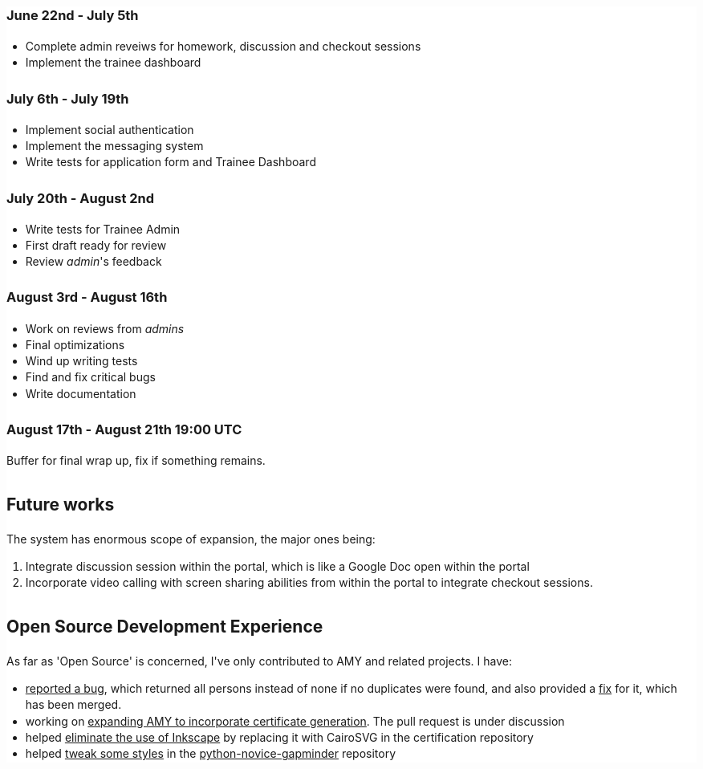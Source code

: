 ### June 22nd - July 5th

* Complete admin reveiws for homework, discussion and checkout sessions
* Implement the trainee dashboard

### July 6th - July 19th

* Implement social authentication
* Implement the messaging system
* Write tests for application form and Trainee Dashboard

### July 20th - August 2nd

* Write tests for Trainee Admin
* First draft ready for review
* Review *admin*'s feedback

### August 3rd - August 16th

* Work on reviews from *admins*
* Final optimizations
* Wind up writing tests
* Find and fix critical bugs
* Write documentation

### August 17th - August 21th 19:00 UTC

Buffer for final wrap up, fix if something remains.

## Future works

The system has enormous scope of expansion, the major ones being:

1. Integrate discussion session within the portal, which is like a Google Doc open within the portal
2. Incorporate video calling with screen sharing abilities from within the portal to integrate checkout sessions.


## Open Source Development Experience

  As far as 'Open Source' is concerned, I've only contributed to AMY and related projects. I have:

  * [reported a bug](https://github.com/swcarpentry/amy/pull/720), which returned all persons instead of none if no duplicates were found, and also provided a [fix](https://github.com/swcarpentry/amy/pull/720) for it, which has been merged.
  * working on [expanding AMY to incorporate certificate generation](https://github.com/swcarpentry/amy/pull/724). The pull request is under discussion
  * helped [eliminate the use of Inkscape](https://github.com/swcarpentry/certification/pull/12) by replacing it with CairoSVG in the certification repository
  * helped [tweak some styles](https://github.com/gvwilson/python-novice-gapminder/pull/1) in the [python-novice-gapminder](https://github.com/swcarpentry/python-novice-gapminder) repository
